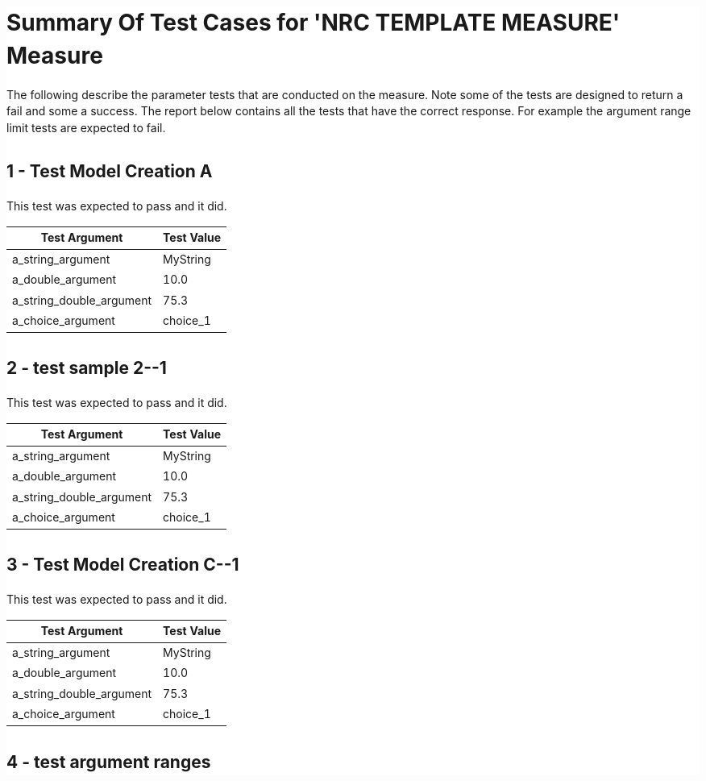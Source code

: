 # Summary Of Test Cases for 'NRC TEMPLATE MEASURE' Measure
 
The following describe the parameter tests that are conducted on the measure. Note some of the 
tests are designed to return a fail and some a success. The report below contains all the tests that 
have the correct response. For example the argument range limit tests are expected to fail. 
 
## 1 - Test Model Creation A
 
This test was expected to pass and it did.
 
| Test Argument | Test Value |
| ------------- | ---------- |
| a_string_argument |MyString |
| a_double_argument |10.0 |
| a_string_double_argument |75.3 |
| a_choice_argument |choice_1 |
 
## 2 - test sample 2--1
 
This test was expected to pass and it did.
 
| Test Argument | Test Value |
| ------------- | ---------- |
| a_string_argument |MyString |
| a_double_argument |10.0 |
| a_string_double_argument |75.3 |
| a_choice_argument |choice_1 |
 
## 3 - Test Model Creation C--1
 
This test was expected to pass and it did.
 
| Test Argument | Test Value |
| ------------- | ---------- |
| a_string_argument |MyString |
| a_double_argument |10.0 |
| a_string_double_argument |75.3 |
| a_choice_argument |choice_1 |
 
## 4 - test argument ranges
 